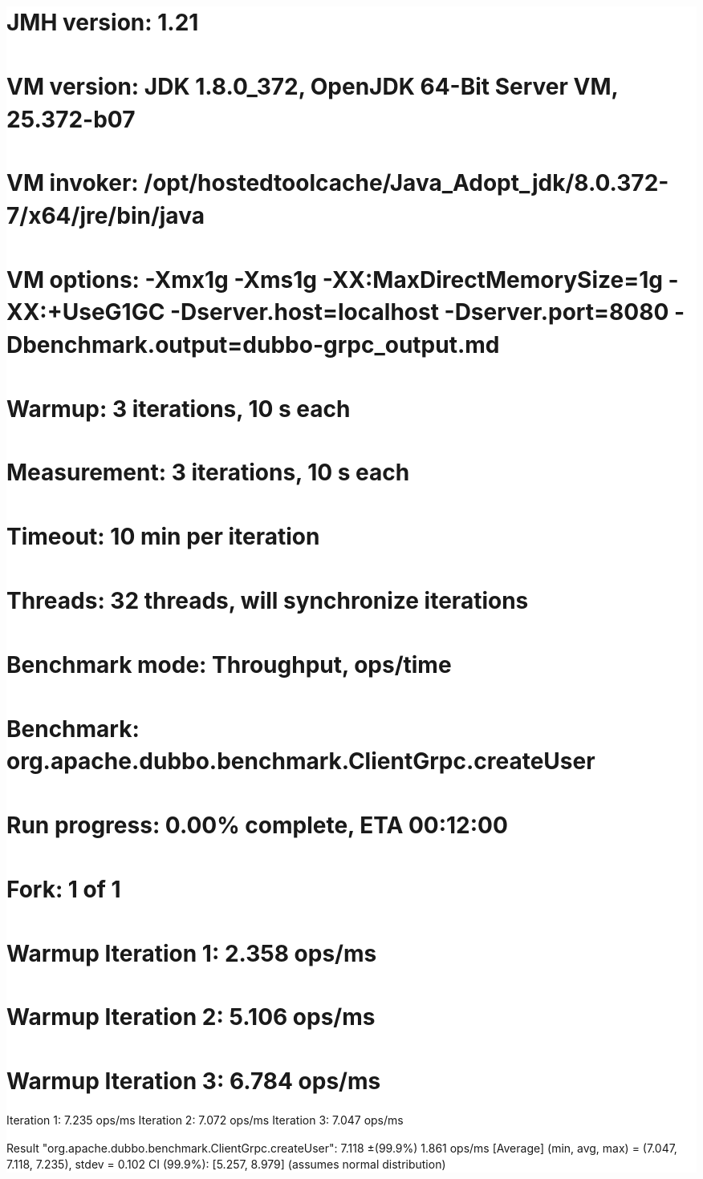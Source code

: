 # JMH version: 1.21
# VM version: JDK 1.8.0_372, OpenJDK 64-Bit Server VM, 25.372-b07
# VM invoker: /opt/hostedtoolcache/Java_Adopt_jdk/8.0.372-7/x64/jre/bin/java
# VM options: -Xmx1g -Xms1g -XX:MaxDirectMemorySize=1g -XX:+UseG1GC -Dserver.host=localhost -Dserver.port=8080 -Dbenchmark.output=dubbo-grpc_output.md
# Warmup: 3 iterations, 10 s each
# Measurement: 3 iterations, 10 s each
# Timeout: 10 min per iteration
# Threads: 32 threads, will synchronize iterations
# Benchmark mode: Throughput, ops/time
# Benchmark: org.apache.dubbo.benchmark.ClientGrpc.createUser

# Run progress: 0.00% complete, ETA 00:12:00
# Fork: 1 of 1
# Warmup Iteration   1: 2.358 ops/ms
# Warmup Iteration   2: 5.106 ops/ms
# Warmup Iteration   3: 6.784 ops/ms
Iteration   1: 7.235 ops/ms
Iteration   2: 7.072 ops/ms
Iteration   3: 7.047 ops/ms


Result "org.apache.dubbo.benchmark.ClientGrpc.createUser":
  7.118 ±(99.9%) 1.861 ops/ms [Average]
  (min, avg, max) = (7.047, 7.118, 7.235), stdev = 0.102
  CI (99.9%): [5.257, 8.979] (assumes normal distribution)
